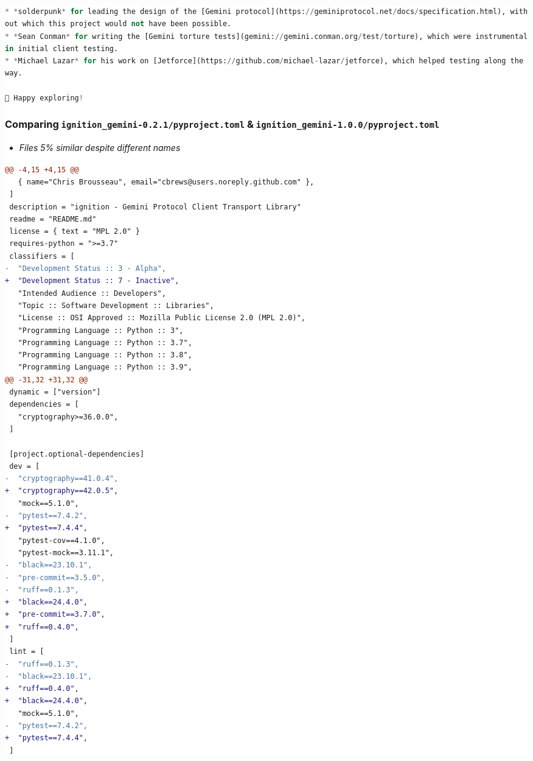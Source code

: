  ```python
 * *solderpunk* for leading the design of the [Gemini protocol](https://geminiprotocol.net/docs/specification.html), without which this project would not have been possible.
 * *Sean Conman* for writing the [Gemini torture tests](gemini://gemini.conman.org/test/torture), which were instrumental in initial client testing.
 * *Michael Lazar* for his work on [Jetforce](https://github.com/michael-lazar/jetforce), which helped testing along the way.
 
 🔭 Happy exploring!
```

### Comparing `ignition_gemini-0.2.1/pyproject.toml` & `ignition_gemini-1.0.0/pyproject.toml`

 * *Files 5% similar despite different names*

```diff
@@ -4,15 +4,15 @@
   { name="Chris Brousseau", email="cbrews@users.noreply.github.com" },
 ]
 description = "ignition - Gemini Protocol Client Transport Library"
 readme = "README.md"
 license = { text = "MPL 2.0" }
 requires-python = ">=3.7"
 classifiers = [
-  "Development Status :: 3 - Alpha",
+  "Development Status :: 7 - Inactive",
   "Intended Audience :: Developers",
   "Topic :: Software Development :: Libraries",
   "License :: OSI Approved :: Mozilla Public License 2.0 (MPL 2.0)",
   "Programming Language :: Python :: 3",
   "Programming Language :: Python :: 3.7",
   "Programming Language :: Python :: 3.8",
   "Programming Language :: Python :: 3.9",
@@ -31,32 +31,32 @@
 dynamic = ["version"]
 dependencies = [
   "cryptography>=36.0.0",
 ]
 
 [project.optional-dependencies]
 dev = [
-  "cryptography==41.0.4",
+  "cryptography==42.0.5",
   "mock==5.1.0",
-  "pytest==7.4.2",
+  "pytest==7.4.4",
   "pytest-cov==4.1.0",
   "pytest-mock==3.11.1",
-  "black==23.10.1",
-  "pre-commit==3.5.0",
-  "ruff==0.1.3",
+  "black==24.4.0",
+  "pre-commit==3.7.0",
+  "ruff==0.4.0",
 ]
 lint = [
-  "ruff==0.1.3",
-  "black==23.10.1",
+  "ruff==0.4.0",
+  "black==24.4.0",
   "mock==5.1.0",
-  "pytest==7.4.2",
+  "pytest==7.4.4",
 ]
```